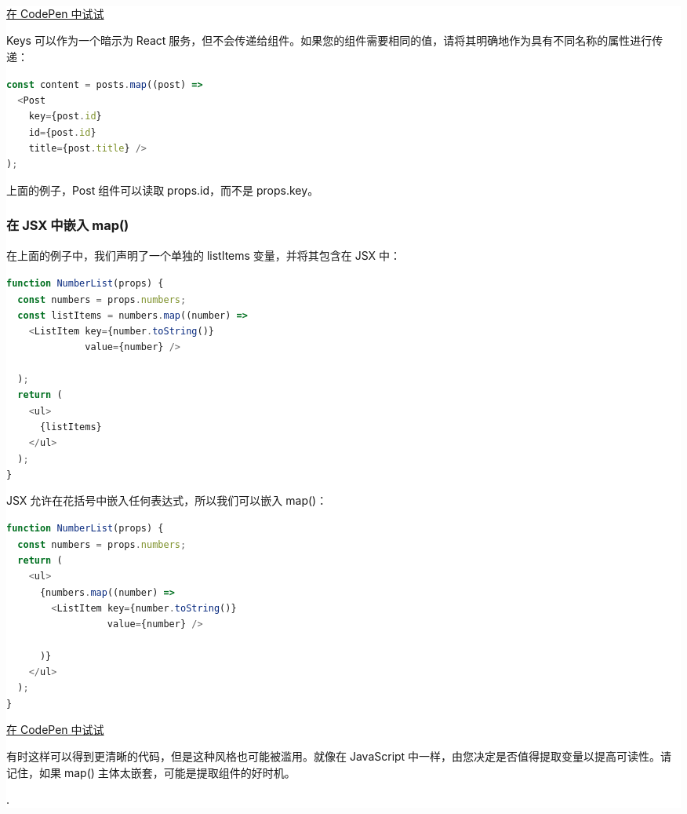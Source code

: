 [在 CodePen 中试试](https://codepen.io/gaearon/pen/NRZYGN?editors=0010)

Keys 可以作为一个暗示为 React 服务，但不会传递给组件。如果您的组件需要相同的值，请将其明确地作为具有不同名称的属性进行传递：

```js
const content = posts.map((post) =>
  <Post
    key={post.id}
    id={post.id}
    title={post.title} />
);
```

上面的例子，Post 组件可以读取 props.id，而不是 props.key。



### 在 JSX 中嵌入 map()

在上面的例子中，我们声明了一个单独的 listItems 变量，并将其包含在 JSX 中：

```js
function NumberList(props) {
  const numbers = props.numbers;
  const listItems = numbers.map((number) =>
    <ListItem key={number.toString()}
              value={number} />

  );
  return (
    <ul>
      {listItems}
    </ul>
  );
}
```

JSX 允许在花括号中嵌入任何表达式，所以我们可以嵌入 map()：

```js
function NumberList(props) {
  const numbers = props.numbers;
  return (
    <ul>
      {numbers.map((number) =>
        <ListItem key={number.toString()}
                  value={number} />

      )}
    </ul>
  );
}
```

[在 CodePen 中试试](https://codepen.io/gaearon/pen/BLvYrB?editors=0010)

有时这样可以得到更清晰的代码，但是这种风格也可能被滥用。就像在 JavaScript 中一样，由您决定是否值得提取变量以提高可读性。请记住，如果 map() 主体太嵌套，可能是提取组件的好时机。















.
